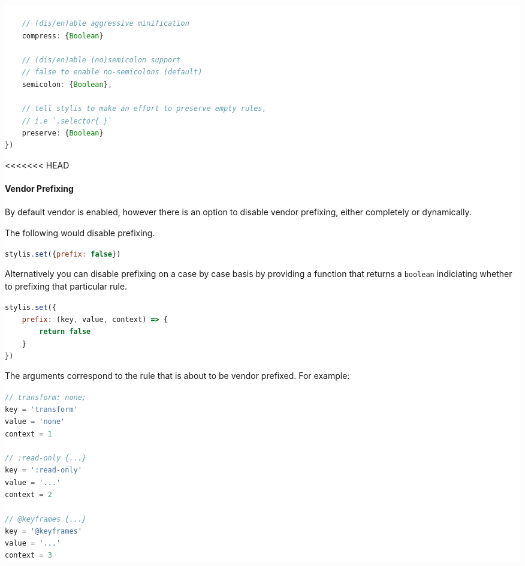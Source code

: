 ```javascript

	// (dis/en)able aggressive minification
	compress: {Boolean}

	// (dis/en)able (no)semicolon support
	// false to enable no-semicolons (default)
	semicolon: {Boolean},

	// tell stylis to make an effort to preserve empty rules,
	// i.e `.selector{ }`
	preserve: {Boolean}
})
```

<<<<<<< HEAD
#### Vendor Prefixing

By default vendor is enabled, however there is an option to disable vendor prefixing, either completely or dynamically.

The following would disable prefixing.

```js
stylis.set({prefix: false})
```

Alternatively you can disable prefixing on a case by case basis by providing a function that returns a `boolean` indiciating whether to prefixing that particular rule.

```js
stylis.set({
	prefix: (key, value, context) => {
		return false
	}
})
```

The arguments correspond to the rule that is about to be vendor prefixed. For example:

```js
// transform: none;
key = 'transform'
value = 'none'
context = 1

// :read-only {...}
key = ':read-only'
value = '...'
context = 2

// @keyframes {...}
key = '@keyframes'
value = '...'
context = 3
```
